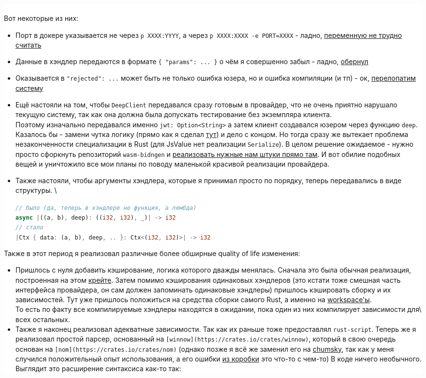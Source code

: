 \
Вот некоторые из них:

- Порт в докере указывается не через `p XXXX:YYYY`, а через `p XXXX:XXXX -e PORT=XXXX` - ладно, [переменную не трудно считать](https://github.com/deep-foundation/rust-docker-isolation-provider/blob/main/src/main.rs#L184)
- Данные в хэндлер передаются в формате `{ "params": ... }` о чём я совершенно забыл - ладно, [обернул](https://github.com/deep-foundation/rust-docker-isolation-provider/blob/main/src/main.rs#L34-L37)
- Оказывается в `"rejected": ...` может быть не только ошибка юзера, но и ошибка компиляции (и тп) - ок, [перелопатим систему](https://github.com/deep-foundation/rust-docker-isolation-provider/commit/38697e9b8eb3c0ba7d3136cdccab5cfa2e6a0cd6)
- Ещё настояли на том, чтобы `DeepClient` передавался сразу готовым в провайдер, что не очень приятно нарушало текущую систему, так как она должна была допускать тестирование без экземпляра клиента. \
Поэтому изначально передавался именно `jwt: Option<String>` а затем клиент создавался юзером через функцию `deep`. 
Казалось бы - замени чутка логику (прямо как я сделал [тут](https://github.com/deep-foundation/rust-docker-isolation-provider/commit/ba059ff749dfe3ccb9678eb35728cba57c926f50)) и дело с концом. Но тогда сразу же вытекает проблема незаконченности специализации в Rust (для JsValue нет реализации `Serialize`). В целом решение ожидаемое - нужно просто сфоркнуть
репозиторий `wasm-bidngen` и [реализовать нужные нам штуки прямо там](https://github.com/rustwasm/wasm-bindgen/compare/main...uselessgoddess:wasm-bindgen:main#diff-b1a35a68f14e696205874893c07fd24fdb88882b47c23cc0e0c80a30c7d53759R67-L65).
И вот обилие подобных вещей и уничтожило все мои планы по поводу маленькой красивой реализации провайдера.
- Также настояли, чтобы аргументы хэндлера, которые я принимал просто по порядку, теперь передавались в виде структуры. \
    
    ```rust
    // было (да, теперь в хэндлере не функция, а лямбда)
    async |((a, b), deep): ((i32, i32), _)| -> i32
    // стало
    |Ctx { data: (a, b), deep, .. }: Ctx<(i32, i32)>| -> i32
    
    ```
    

Также в этот период я реализовал различные более обширные quality of life изменения:

- Пришлось с нуля добавить кэширование, логика которого дважды менялась. Сначала это была обычная реализация, построенная на этом [крейте](https://crates.io/crates/moka). Затем помимо кэширования одинаковых хэндлеров (это кстати тоже смешная часть интерфейса провайдера, он сам должен запоминать одинаковые хэндлеры) пришлось кэшировать сборку и их зависимостей. Тут уже пришлось положиться на средства сборки самого Rust, а именно на [workspace'ы](https://doc.rust-lang.org/cargo/reference/workspaces.html). \
То есть по факту все компилируемые хэндлеры находятся в ожидании, пока один из них компилирует зависимости для\ всех остальных.
- Также я наконец реализовал адекватные зависимости. Так как их раньше тоже предоставлял `rust-script`. Теперь же я реализовал простой парсер, основанный на `[winnow](https://crates.io/crates/winnow)`, который в свою очередь основан на `[nom](https://crates.io/crates/nom)` (однако позже я всё же заменил его на [chumsky](https://crates.io/crates/chumsky), так как у меня случился положительный опыт использования, а его ошибки [из коробки](https://crates.io/crates/ariadne) это что-то с чем-то)
В коде ничего необычного. Выглядит это расширение синтаксиса как-то так:
    